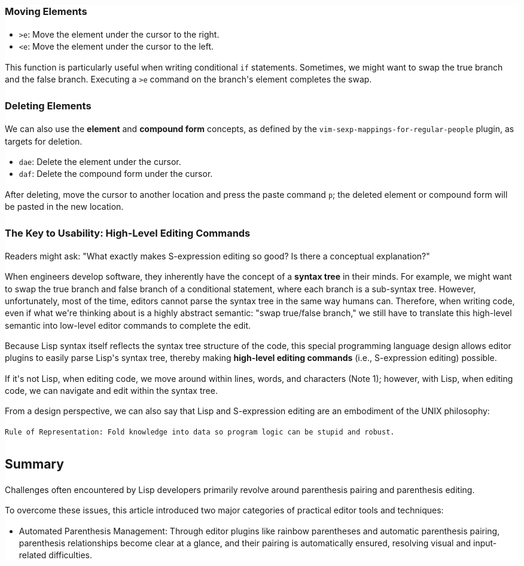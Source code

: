 ### Moving Elements

-   `>e`: Move the element under the cursor to the right.
-   `<e`: Move the element under the cursor to the left.

This function is particularly useful when writing conditional `if` statements. Sometimes, we might want to swap the true branch and the false branch. Executing a `>e` command on the branch's element completes the swap.

### Deleting Elements

We can also use the **element** and **compound form** concepts, as defined by the `vim-sexp-mappings-for-regular-people` plugin, as targets for deletion.

-   `dae`: Delete the element under the cursor.
-   `daf`: Delete the compound form under the cursor.

After deleting, move the cursor to another location and press the paste command `p`; the deleted element or compound form will be pasted in the new location.

### The Key to Usability: High-Level Editing Commands

Readers might ask: "What exactly makes S-expression editing so good? Is there a conceptual explanation?"

When engineers develop software, they inherently have the concept of a **syntax tree** in their minds. For example, we might want to swap the true branch and false branch of a conditional statement, where each branch is a sub-syntax tree. However, unfortunately, most of the time, editors cannot parse the syntax tree in the same way humans can. Therefore, when writing code, even if what we're thinking about is a highly abstract semantic: "swap true/false branch," we still have to translate this high-level semantic into low-level editor commands to complete the edit.

Because Lisp syntax itself reflects the syntax tree structure of the code, this special programming language design allows editor plugins to easily parse Lisp's syntax tree, thereby making **high-level editing commands** (i.e., S-expression editing) possible.

If it's not Lisp, when editing code, we move around within lines, words, and characters (Note 1); however, with Lisp, when editing code, we can navigate and edit within the syntax tree.

From a design perspective, we can also say that Lisp and S-expression editing are an embodiment of the UNIX philosophy:

```
Rule of Representation: Fold knowledge into data so program logic can be stupid and robust.
```

## Summary

Challenges often encountered by Lisp developers primarily revolve around parenthesis pairing and parenthesis editing.

To overcome these issues, this article introduced two major categories of practical editor tools and techniques:

-   Automated Parenthesis Management: Through editor plugins like rainbow parentheses and automatic parenthesis pairing, parenthesis relationships become clear at a glance, and their pairing is automatically ensured, resolving visual and input-related difficulties.
